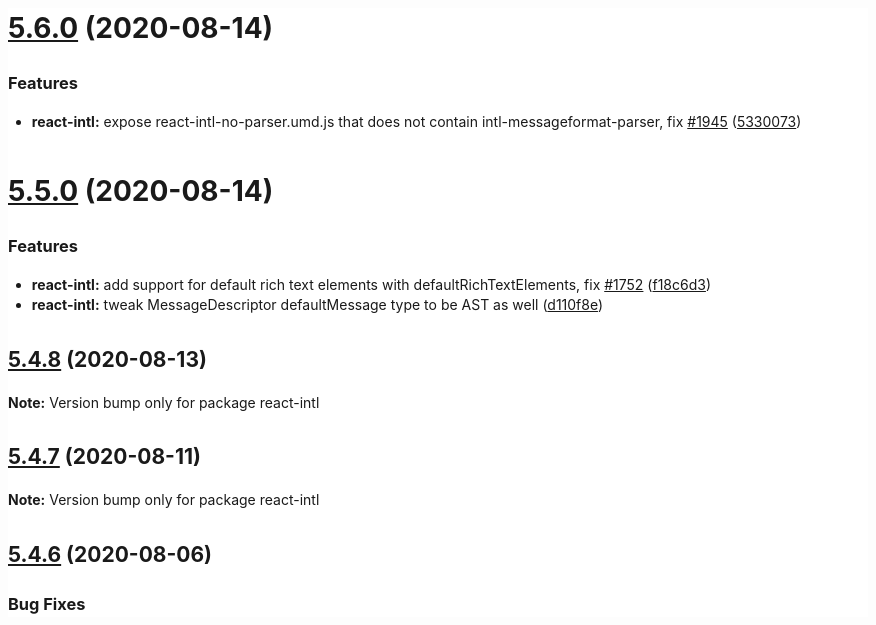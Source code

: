 



# [5.6.0](https://github.com/formatjs/formatjs/compare/react-intl@5.5.0...react-intl@5.6.0) (2020-08-14)


### Features

* **react-intl:** expose react-intl-no-parser.umd.js that does not contain intl-messageformat-parser, fix [#1945](https://github.com/formatjs/formatjs/issues/1945) ([5330073](https://github.com/formatjs/formatjs/commit/53300732d0da380a572a2ffd12967c0924a36484))





# [5.5.0](https://github.com/formatjs/formatjs/compare/react-intl@5.4.8...react-intl@5.5.0) (2020-08-14)


### Features

* **react-intl:** add support for default rich text elements with defaultRichTextElements, fix [#1752](https://github.com/formatjs/formatjs/issues/1752) ([f18c6d3](https://github.com/formatjs/formatjs/commit/f18c6d3f41154197f6541b8584c54d970a881ccd))
* **react-intl:** tweak MessageDescriptor defaultMessage type to be AST as well ([d110f8e](https://github.com/formatjs/formatjs/commit/d110f8e15ea49a416741445ad102340cc3a82d1a))





## [5.4.8](https://github.com/formatjs/formatjs/compare/react-intl@5.4.7...react-intl@5.4.8) (2020-08-13)

**Note:** Version bump only for package react-intl





## [5.4.7](https://github.com/formatjs/formatjs/compare/react-intl@5.4.6...react-intl@5.4.7) (2020-08-11)

**Note:** Version bump only for package react-intl





## [5.4.6](https://github.com/formatjs/formatjs/compare/react-intl@5.4.5...react-intl@5.4.6) (2020-08-06)


### Bug Fixes
